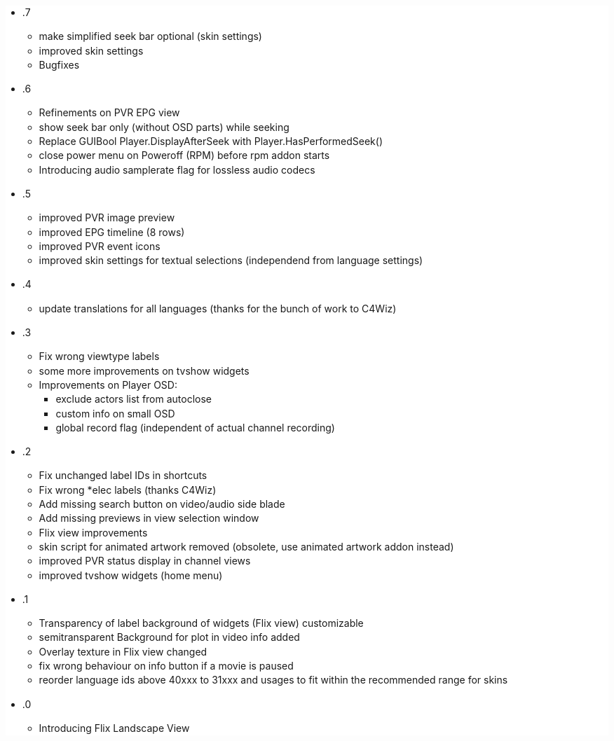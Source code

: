 
- .7
  * make simplified seek bar optional (skin settings)
  * improved skin settings
  * Bugfixes


- .6
  * Refinements on PVR EPG view
  * show seek bar only (without OSD parts) while seeking
  * Replace GUIBool Player.DisplayAfterSeek with Player.HasPerformedSeek()
  * close power menu on Poweroff (RPM) before rpm addon starts
  * Introducing audio samplerate flag for lossless audio codecs


- .5
  * improved PVR image preview
  * improved EPG timeline (8 rows)
  * improved PVR event icons
  * improved skin settings for textual selections (independend from language settings)


- .4
  * update translations for all languages (thanks for the bunch of work to C4Wiz)


- .3
  * Fix wrong viewtype labels
  * some more improvements on tvshow widgets
  * Improvements on Player OSD:
    * exclude actors list from autoclose
    * custom info on small OSD
    * global record flag (independent of actual channel recording)


- .2
  * Fix unchanged label IDs in shortcuts
  * Fix wrong *elec labels (thanks C4Wiz)
  * Add missing search button on video/audio side blade
  * Add missing previews in view selection window
  * Flix view improvements
  * skin script for animated artwork removed (obsolete, use animated artwork addon instead)
  * improved PVR status display in channel views
  * improved tvshow widgets (home menu)


- .1
  * Transparency of label background of widgets (Flix view) customizable
  * semitransparent Background for plot in video info added
  * Overlay texture in Flix view changed 
  * fix wrong behaviour on info button if a movie is paused
  * reorder language ids above 40xxx to 31xxx and usages to fit within the recommended range for skins


- .0 
  * Introducing Flix Landscape View
  